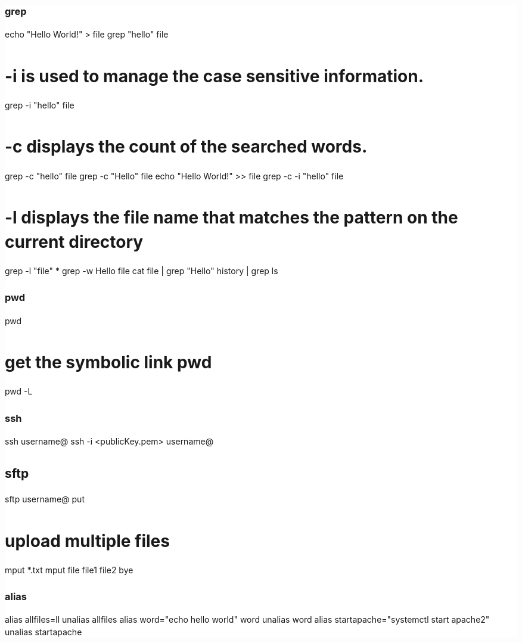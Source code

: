 ### grep ###
echo "Hello World!" > file
grep "hello" file
# -i is used to manage the case sensitive information.
grep -i "hello" file
# -c displays the count of the searched words.
grep -c "hello" file
grep -c "Hello" file
echo "Hello World!" >> file
grep -c -i "hello" file
# -l displays the file name that matches the pattern on the current directory
grep -l "file" *
grep -w Hello file
cat file | grep "Hello"
history | grep ls


### pwd ###
pwd
# get the symbolic link pwd
pwd -L


### ssh ### 
ssh username@<ipaddress>
ssh -i <publicKey.pem> username@<ipaddress>

## sftp ###
sftp username@<ipaddress>
put <filename>
# upload multiple files
mput *.txt
mput file file1 file2
bye


### alias ###
alias allfiles=ll
unalias allfiles
alias word="echo hello world"
word 
unalias word
alias startapache="systemctl start apache2"
unalias startapache
